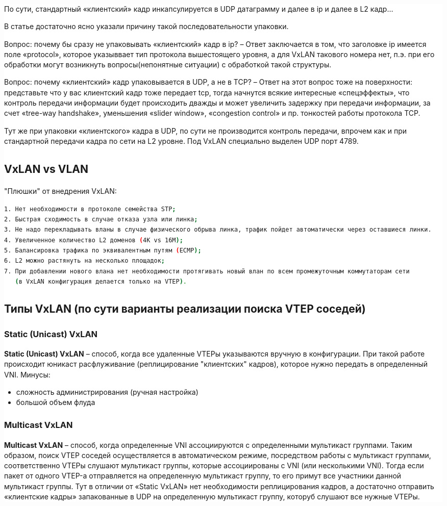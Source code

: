 По сути, стандартный «клиентский» кадр инкапсулируется в UDP датаграмму и далее в ip и далее в L2 кадр…

В статье достаточно ясно указали причину такой  последовательности упаковки.

Вопрос: почему бы сразу не упаковывать «клиентский» кадр в ip? – Ответ заключается в том, что заголовке ip имеется  поле «protocol», которое указыввает тип протокола вышестоящего уровня, а для VxLAN такового номера нет, п.э. при его обработки могут возникнуть вопросы(непонятные ситуации) с обработкой такой структуры.

Вопрос: почему «клиентский» кадр упаковывается в UDP, а не в TCP? – Ответ на этот вопрос тоже на поверхности: представьте что у вас 
клиентский кадр тоже передает tcp, тогда начнутся всякие интересные «спецэффекты», что контроль передачи информации будет происходить дважды и может увеличить задержку при передачи информации, за счет «tree-way handshake», уменьшения «slider window», «congestion control» и пр. тонкостей работы протокола TCP.

Тут же при упаковки «клиентского» кадра в UDP, по сути не производится контроль передачи, впрочем как и при стандартной передачи кадра по сети на L2 уровне. Под VxLAN специально выделен UDP порт 4789.

## VxLAN vs VLAN

"Плюшки" от внедрения VxLAN:
```bash
1. Нет необходимости в протоколе семейства STP;
2. Быстрая сходимость в случае отказа узла или линка;
3. Не надо перекладывать вланы в случае физического обрыва линка, трафик пойдет автоматически через оставшиеся линки.
4. Увеличенное количество L2 доменов (4K vs 16M);
5. Балансировка трафика по эквивалентным путям (ECMP);
6. L2 можно растянуть на несколько площадок;
7. При добавлении нового влана нет необходимости протягивать новый влан по всем промежуточным коммутаторам сети 
   (в VxLAN конфигурация делается только на VTEP).
```

## Типы VxLAN (по сути варианты реализации поиска VTEP соседей)

### Static (Unicast) VxLAN

**Static (Unicast) VxLAN** – способ, когда все удаленные VTEPы указываются вручную в конфигурации. При такой работе происходит юникаст расфлуживание (реплицирование "клиентских" кадров), которое нужно передать в определенный VNI.
 Минусы: 
  - сложность администрирования (ручная настройка)
  - большой объем флуда

### Multicast VxLAN

**Multicast VxLAN** – способ, когда определенные VNI ассоциируются с определенными мультикаст группами. Таким образом, поиск VTEP соседей осуществляется в автоматическом режиме, посредством работы с мультикаст группами, соответственно VTEPы слушают мультикаст группы, которые ассоциированы с VNI (или несколькими VNI). Тогда если пакет от одного VTEP-а отправляется на определенную мультикаст группу, то его примут все участники данной мультикаст группы. Тут в отличии от «Static VxLAN» нет необходимости реплицирования кадров, а достаточно отправить «клиентские кадры» запакованные в UDP на определенную мультикаст группу, которуб слушают все нужные VTEPы.
